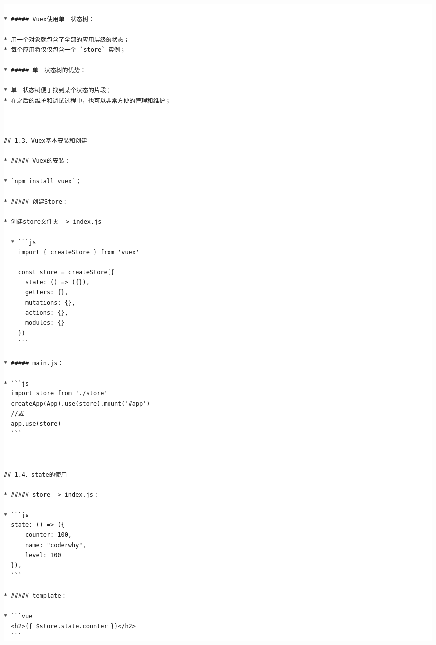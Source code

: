   ```

* ##### Vuex使用单一状态树：

  * 用一个对象就包含了全部的应用层级的状态；
  * 每个应用将仅仅包含一个 `store` 实例； 

* ##### 单一状态树的优势：

  * 单一状态树便于找到某个状态的片段；
  * 在之后的维护和调试过程中，也可以非常方便的管理和维护；



## 1.3、Vuex基本安装和创建

* ##### Vuex的安装：

  * `npm install vuex`；

* ##### 创建Store：

  * 创建store文件夹 -> index.js

    * ```js
      import { createStore } from 'vuex'
      
      const store = createStore({
        state: () => ({}),
        getters: {},
        mutations: {},
        actions: {},
        modules: {}
      })
      ```

* ##### main.js：

  * ```js
    import store from './store'
    createApp(App).use(store).mount('#app')
    //或
    app.use(store)
    ```



## 1.4、state的使用

* ##### store -> index.js：

  * ```js
    state: () => ({
        counter: 100,
        name: "coderwhy",
        level: 100
    }),
    ```

* ##### template：

  * ```vue
    <h2>{{ $store.state.counter }}</h2>
    ```
  ```